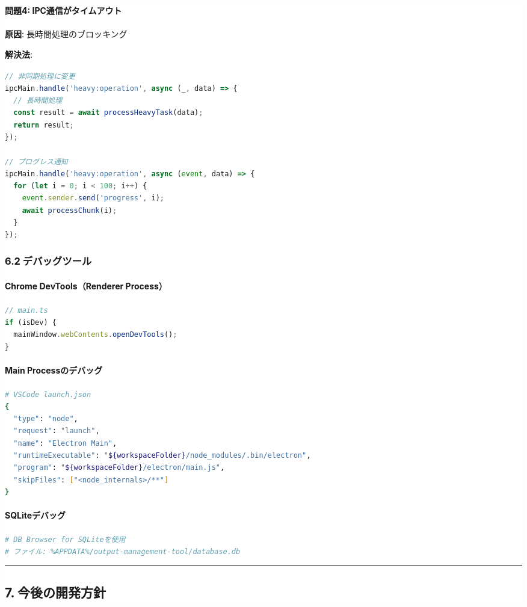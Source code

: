 #### 問題4: IPC通信がタイムアウト

**原因**: 長時間処理のブロッキング

**解決法**:
```typescript
// 非同期処理に変更
ipcMain.handle('heavy:operation', async (_, data) => {
  // 長時間処理
  const result = await processHeavyTask(data);
  return result;
});

// プログレス通知
ipcMain.handle('heavy:operation', async (event, data) => {
  for (let i = 0; i < 100; i++) {
    event.sender.send('progress', i);
    await processChunk(i);
  }
});
```

### 6.2 デバッグツール

#### Chrome DevTools（Renderer Process）
```typescript
// main.ts
if (isDev) {
  mainWindow.webContents.openDevTools();
}
```

#### Main Processのデバッグ
```bash
# VSCode launch.json
{
  "type": "node",
  "request": "launch",
  "name": "Electron Main",
  "runtimeExecutable": "${workspaceFolder}/node_modules/.bin/electron",
  "program": "${workspaceFolder}/electron/main.js",
  "skipFiles": ["<node_internals>/**"]
}
```

#### SQLiteデバッグ
```bash
# DB Browser for SQLiteを使用
# ファイル: %APPDATA%/output-management-tool/database.db
```

---

## 7. 今後の開発方針
